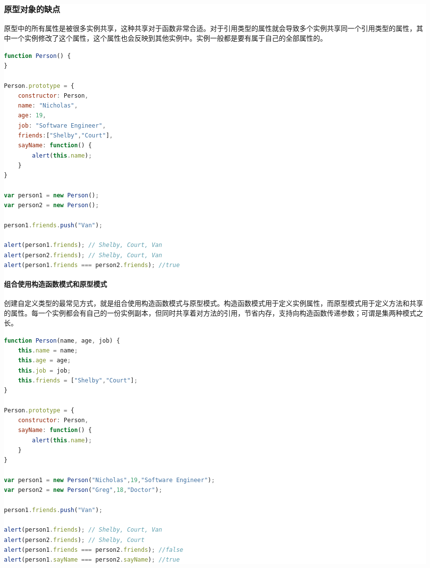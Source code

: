 ### 原型对象的缺点 ###

原型中的所有属性是被很多实例共享，这种共享对于函数非常合适。对于引用类型的属性就会导致多个实例共享同一个引用类型的属性，其中一个实例修改了这个属性，这个属性也会反映到其他实例中。实例一般都是要有属于自己的全部属性的。

```javascript
function Person() {
}

Person.prototype = {
	constructor: Person,
	name: "Nicholas",
	age: 19,
	job: "Software Engineer",
	friends:["Shelby","Court"],
	sayName: function() {
		alert(this.name);
	}
}

var person1 = new Person();
var person2 = new Person();

person1.friends.push("Van");

alert(person1.friends); // Shelby, Court, Van
alert(person2.friends); // Shelby, Court, Van
alert(person1.friends === person2.friends); //true
```

#### 组合使用构造函数模式和原型模式

创建自定义类型的最常见方式，就是组合使用构造函数模式与原型模式。构造函数模式用于定义实例属性，而原型模式用于定义方法和共享的属性。每一个实例都会有自己的一份实例副本，但同时共享着对方法的引用，节省内存，支持向构造函数传递参数；可谓是集两种模式之长。

```javascript
function Person(name, age, job) {
	this.name = name;
	this.age = age;
	this.job = job;
	this.friends = ["Shelby","Court"];
}

Person.prototype = {
	constructor: Person,
	sayName: function() {
		alert(this.name);
	}
}

var person1 = new Person("Nicholas",19,"Software Engineer");
var person2 = new Person("Greg",18,"Doctor");

person1.friends.push("Van");

alert(person1.friends); // Shelby, Court, Van
alert(person2.friends); // Shelby, Court
alert(person1.friends === person2.friends); //false
alert(person1.sayName === person2.sayName); //true
```
